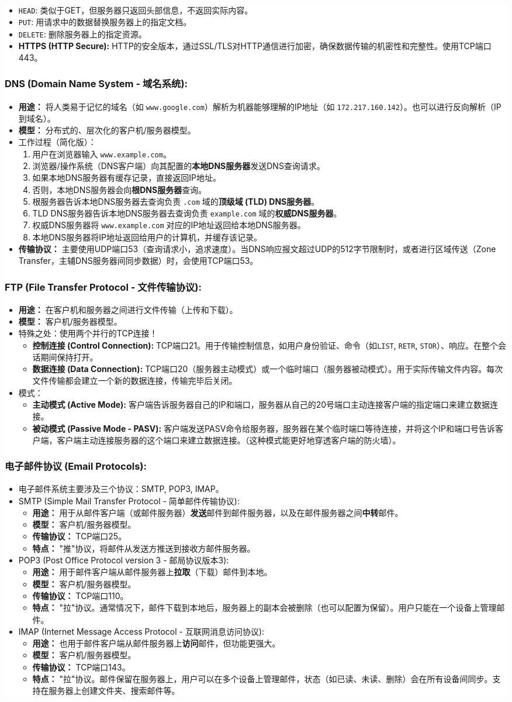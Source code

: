   - `HEAD`: 类似于GET，但服务器只返回头部信息，不返回实际内容。
  - `PUT`: 用请求中的数据替换服务器上的指定文档。
  - `DELETE`: 删除服务器上的指定资源。
- **HTTPS (HTTP Secure):** HTTP的安全版本，通过SSL/TLS对HTTP通信进行加密，确保数据传输的机密性和完整性。使用TCP端口443。

### **DNS (Domain Name System - 域名系统):**

- **用途：** 将人类易于记忆的域名（如 `www.google.com`）解析为机器能够理解的IP地址（如 `172.217.160.142`）。也可以进行反向解析（IP到域名）。
- **模型：** 分布式的、层次化的客户机/服务器模型。
- 工作过程（简化版）：
  1. 用户在浏览器输入 `www.example.com`。
  2. 浏览器/操作系统（DNS客户端）向其配置的**本地DNS服务器**发送DNS查询请求。
  3. 如果本地DNS服务器有缓存记录，直接返回IP地址。
  4. 否则，本地DNS服务器会向**根DNS服务器**查询。
  5. 根服务器告诉本地DNS服务器去查询负责 `.com` 域的**顶级域 (TLD) DNS服务器**。
  6. TLD DNS服务器告诉本地DNS服务器去查询负责 `example.com` 域的**权威DNS服务器**。
  7. 权威DNS服务器将 `www.example.com` 对应的IP地址返回给本地DNS服务器。
  8. 本地DNS服务器将IP地址返回给用户的计算机，并缓存该记录。
- **传输协议：** 主要使用UDP端口53（查询请求小，追求速度）。当DNS响应报文超过UDP的512字节限制时，或者进行区域传送（Zone Transfer，主辅DNS服务器间同步数据）时，会使用TCP端口53。

### **FTP (File Transfer Protocol - 文件传输协议):**

- **用途：** 在客户机和服务器之间进行文件传输（上传和下载）。
- **模型：** 客户机/服务器模型。
- 特殊之处：使用两个并行的TCP连接！
  - **控制连接 (Control Connection):** TCP端口21。用于传输控制信息，如用户身份验证、命令（如`LIST`, `RETR`, `STOR`）、响应。在整个会话期间保持打开。
  - **数据连接 (Data Connection):** TCP端口20（服务器主动模式）或一个临时端口（服务器被动模式）。用于实际传输文件内容。每次文件传输都会建立一个新的数据连接，传输完毕后关闭。
- 模式：
  - **主动模式 (Active Mode):** 客户端告诉服务器自己的IP和端口，服务器从自己的20号端口主动连接客户端的指定端口来建立数据连接。
  - **被动模式 (Passive Mode - PASV):** 客户端发送PASV命令给服务器，服务器在某个临时端口等待连接，并将这个IP和端口号告诉客户端，客户端主动连接服务器的这个端口来建立数据连接。（这种模式能更好地穿透客户端的防火墙）。

### **电子邮件协议 (Email Protocols):**

- 电子邮件系统主要涉及三个协议：SMTP, POP3, IMAP。
- SMTP (Simple Mail Transfer Protocol - 简单邮件传输协议):
  - **用途：** 用于从邮件客户端（或邮件服务器）**发送**邮件到邮件服务器，以及在邮件服务器之间**中转**邮件。
  - **模型：** 客户机/服务器模型。
  - **传输协议：** TCP端口25。
  - **特点：** "推"协议，将邮件从发送方推送到接收方邮件服务器。
- POP3 (Post Office Protocol version 3 - 邮局协议版本3):
  - **用途：** 用于邮件客户端从邮件服务器上**拉取**（下载）邮件到本地。
  - **模型：** 客户机/服务器模型。
  - **传输协议：** TCP端口110。
  - **特点：** "拉"协议。通常情况下，邮件下载到本地后，服务器上的副本会被删除（也可以配置为保留）。用户只能在一个设备上管理邮件。
- IMAP (Internet Message Access Protocol - 互联网消息访问协议):
  - **用途：** 也用于邮件客户端从邮件服务器上**访问**邮件，但功能更强大。
  - **模型：** 客户机/服务器模型。
  - **传输协议：** TCP端口143。
  - **特点：** "拉"协议。邮件保留在服务器上，用户可以在多个设备上管理邮件，状态（如已读、未读、删除）会在所有设备间同步。支持在服务器上创建文件夹、搜索邮件等。
